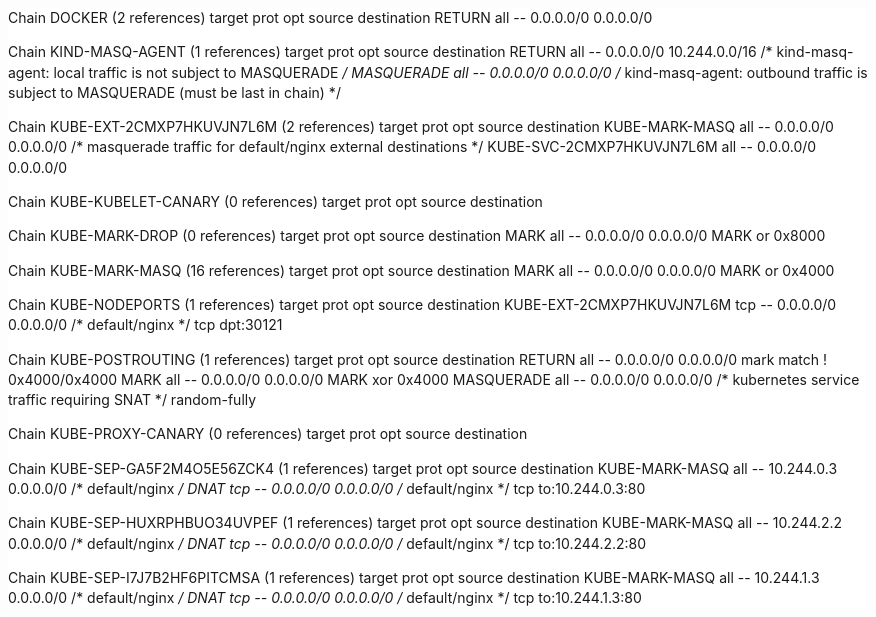 Chain DOCKER (2 references)
target     prot opt source               destination
RETURN     all  --  0.0.0.0/0            0.0.0.0/0

Chain KIND-MASQ-AGENT (1 references)
target     prot opt source               destination
RETURN     all  --  0.0.0.0/0            10.244.0.0/16        /* kind-masq-agent: local traffic is not subject to MASQUERADE */
MASQUERADE  all  --  0.0.0.0/0            0.0.0.0/0            /* kind-masq-agent: outbound traffic is subject to MASQUERADE (must be last in chain) */

Chain KUBE-EXT-2CMXP7HKUVJN7L6M (2 references)
target     prot opt source               destination
KUBE-MARK-MASQ  all  --  0.0.0.0/0            0.0.0.0/0            /* masquerade traffic for default/nginx external destinations */
KUBE-SVC-2CMXP7HKUVJN7L6M  all  --  0.0.0.0/0            0.0.0.0/0

Chain KUBE-KUBELET-CANARY (0 references)
target     prot opt source               destination

Chain KUBE-MARK-DROP (0 references)
target     prot opt source               destination
MARK       all  --  0.0.0.0/0            0.0.0.0/0            MARK or 0x8000

Chain KUBE-MARK-MASQ (16 references)
target     prot opt source               destination
MARK       all  --  0.0.0.0/0            0.0.0.0/0            MARK or 0x4000

Chain KUBE-NODEPORTS (1 references)
target     prot opt source               destination
KUBE-EXT-2CMXP7HKUVJN7L6M  tcp  --  0.0.0.0/0            0.0.0.0/0            /* default/nginx */ tcp dpt:30121

Chain KUBE-POSTROUTING (1 references)
target     prot opt source               destination
RETURN     all  --  0.0.0.0/0            0.0.0.0/0            mark match ! 0x4000/0x4000
MARK       all  --  0.0.0.0/0            0.0.0.0/0            MARK xor 0x4000
MASQUERADE  all  --  0.0.0.0/0            0.0.0.0/0            /* kubernetes service traffic requiring SNAT */ random-fully

Chain KUBE-PROXY-CANARY (0 references)
target     prot opt source               destination

Chain KUBE-SEP-GA5F2M4O5E56ZCK4 (1 references)
target     prot opt source               destination
KUBE-MARK-MASQ  all  --  10.244.0.3           0.0.0.0/0            /* default/nginx */
DNAT       tcp  --  0.0.0.0/0            0.0.0.0/0            /* default/nginx */ tcp to:10.244.0.3:80

Chain KUBE-SEP-HUXRPHBUO34UVPEF (1 references)
target     prot opt source               destination
KUBE-MARK-MASQ  all  --  10.244.2.2           0.0.0.0/0            /* default/nginx */
DNAT       tcp  --  0.0.0.0/0            0.0.0.0/0            /* default/nginx */ tcp to:10.244.2.2:80

Chain KUBE-SEP-I7J7B2HF6PITCMSA (1 references)
target     prot opt source               destination
KUBE-MARK-MASQ  all  --  10.244.1.3           0.0.0.0/0            /* default/nginx */
DNAT       tcp  --  0.0.0.0/0            0.0.0.0/0            /* default/nginx */ tcp to:10.244.1.3:80
